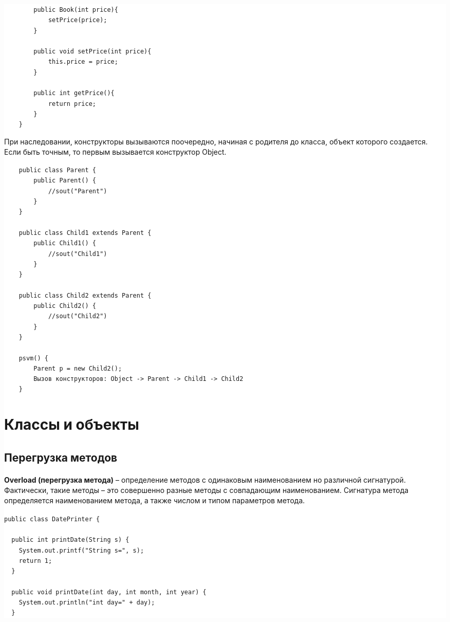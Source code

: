             public Book(int price){
                setPrice(price);
            }

            public void setPrice(int price){
                this.price = price;
            }

            public int getPrice(){
                return price;
            }
        }

При наследовании, конструкторы вызываются поочередно, начиная с родителя до класса, объект которого создается. Если быть точным, то первым вызывается конструктор Object.

        public class Parent {
            public Parent() {
                //sout("Parent")
            }
        }

        public class Child1 extends Parent {
            public Child1() {
                //sout("Child1")
            }
        }

        public class Child2 extends Parent {
            public Child2() {
                //sout("Child2")
            }
        }

        psvm() {
            Parent p = new Child2();
            Вызов конструкторов: Object -> Parent -> Child1 -> Child2
        }
        
# Классы и объекты

## Перегрузка методов
**Overload (перегрузка метода)** – определение методов с одинаковым наименованием но различной сигнатурой. Фактически, такие методы – это совершенно разные методы с совпадающим наименованием. Сигнатура метода определяется наименованием метода, а также числом и типом параметров метода.

    public class DatePrinter {
      
      public int printDate(String s) {
        System.out.printf("String s=", s);
        return 1;
      }

      public void printDate(int day, int month, int year) {
        System.out.println("int day=" + day);
      }
      